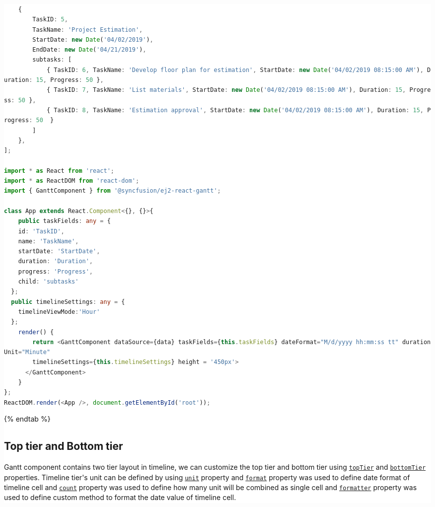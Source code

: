 ```typescript
    {
        TaskID: 5,
        TaskName: 'Project Estimation',
        StartDate: new Date('04/02/2019'),
        EndDate: new Date('04/21/2019'),
        subtasks: [
            { TaskID: 6, TaskName: 'Develop floor plan for estimation', StartDate: new Date('04/02/2019 08:15:00 AM'), Duration: 15, Progress: 50 },
            { TaskID: 7, TaskName: 'List materials', StartDate: new Date('04/02/2019 08:15:00 AM'), Duration: 15, Progress: 50 },
            { TaskID: 8, TaskName: 'Estimation approval', StartDate: new Date('04/02/2019 08:15:00 AM'), Duration: 15, Progress: 50  }
        ]
    },
];

import * as React from 'react';
import * as ReactDOM from 'react-dom';
import { GanttComponent } from '@syncfusion/ej2-react-gantt';

class App extends React.Component<{}, {}>{
    public taskFields: any = {
    id: 'TaskID',
    name: 'TaskName',
    startDate: 'StartDate',
    duration: 'Duration',
    progress: 'Progress',
    child: 'subtasks'
  };
  public timelineSettings: any = {
    timelineViewMode:'Hour'
  };
    render() {
        return <GanttComponent dataSource={data} taskFields={this.taskFields} dateFormat="M/d/yyyy hh:mm:ss tt" durationUnit="Minute"
        timelineSettings={this.timelineSettings} height = '450px'>
      </GanttComponent>
    }
};
ReactDOM.render(<App />, document.getElementById('root'));
```

{% endtab %}

## Top tier and Bottom tier

Gantt component contains two tier layout in timeline, we can customize the top tier and bottom tier using [`topTier`](../api/gantt/timelineSettings/#toptier) and [`bottomTier`](../api/gantt/timelineSettings/#bottomtier) properties. Timeline tier's unit can be defined by using [`unit`](../api/gantt/timelineTierSettings/#unit) property and [`format`](../api/gantt/timelineTierSettings/#format) property was used to define date format of timeline cell and [`count`](../api/gantt/timelineTierSettings/#count) property was used to define how many unit will be combined as single cell and [`formatter`](../api/gantt/timelineTierSettings/#formatter) property was used to define custom method to format the date value of timeline cell.
